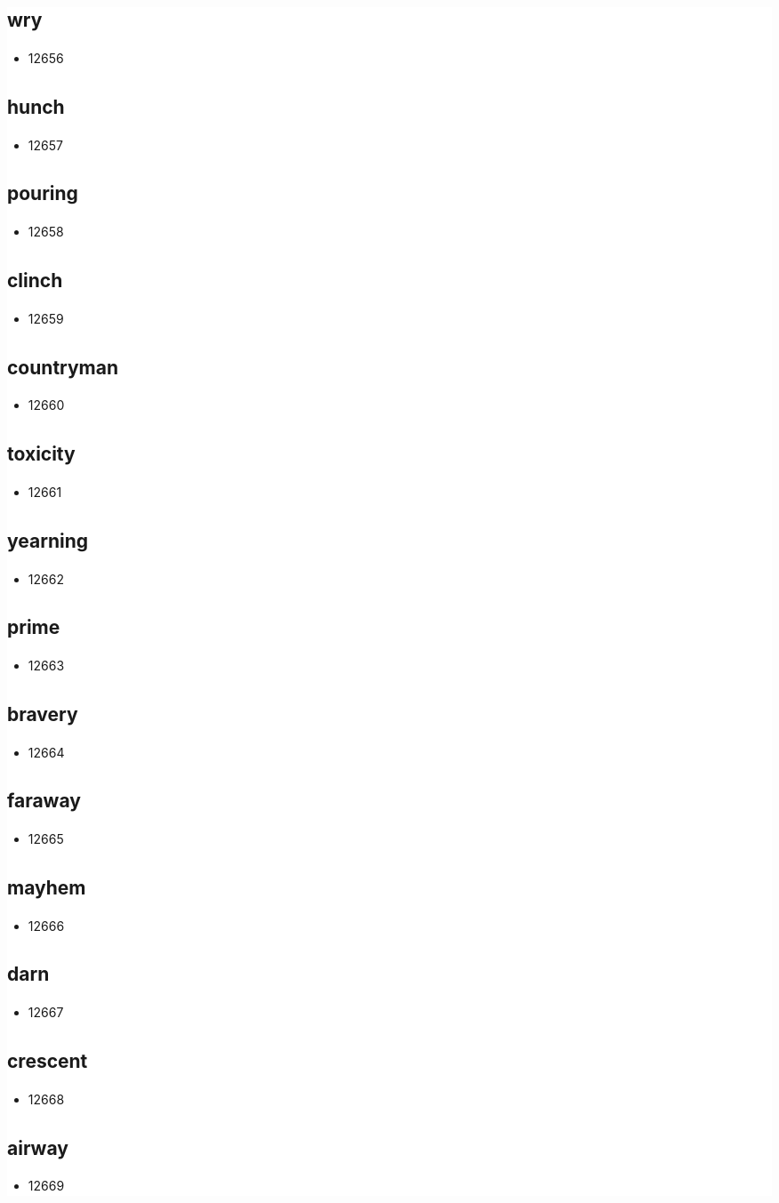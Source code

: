 ## wry
* 12656

## hunch
* 12657

## pouring
* 12658

## clinch
* 12659

## countryman
* 12660

## toxicity
* 12661

## yearning
* 12662

## prime
* 12663

## bravery
* 12664

## faraway
* 12665

## mayhem
* 12666

## darn
* 12667

## crescent
* 12668

## airway
* 12669
